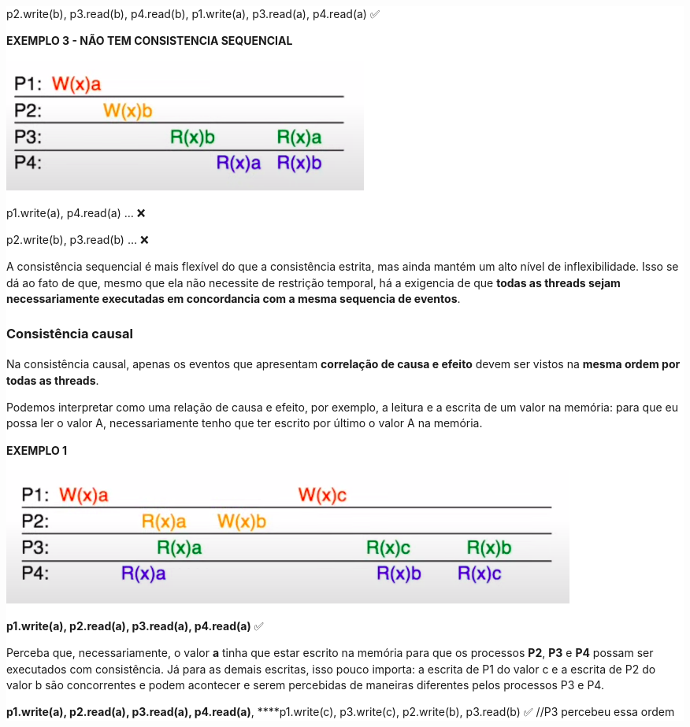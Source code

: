 p2.write(b), p3.read(b), p4.read(b), p1.write(a), p3.read(a), p4.read(a) ✅

**EXEMPLO 3 - NÃO TEM CONSISTENCIA SEQUENCIAL**

![Captura de tela de 2022-07-25 08-37-26.png](assets_resumo_2/Captura_de_tela_de_2022-07-25_08-37-26.png)

p1.write(a), p4.read(a) … ❌

p2.write(b), p3.read(b) … ❌

A consistência sequencial é mais flexível do que a consistência estrita, mas ainda mantém um alto nível de inflexibilidade. Isso se dá ao fato de que, mesmo que ela não necessite de restrição temporal, há a exigencia de que **todas as threads sejam necessariamente executadas em concordancia com a mesma sequencia de eventos**. 

### Consistência causal

Na consistência causal, apenas os eventos que apresentam **correlação de causa e efeito** devem ser vistos na **mesma ordem por todas as threads**.

Podemos interpretar como uma relação de causa e efeito, por exemplo, a leitura e a escrita de um valor na memória: para que eu possa ler o valor A, necessariamente tenho que ter escrito por último o valor A na memória. 

**EXEMPLO 1**

![Captura de tela de 2022-07-25 08-44-59.png](assets_resumo_2/Captura_de_tela_de_2022-07-25_08-44-59.png)

**p1.write(a), p2.read(a), p3.read(a), p4.read(a)** ✅

Perceba que, necessariamente, o valor **a** tinha que estar escrito na memória para que os processos **P2**, **P3** e **P4** possam ser executados com consistência. Já para as demais escritas, isso pouco importa: a escrita de P1 do valor c e a escrita de P2 do valor b são concorrentes e podem acontecer e serem percebidas de maneiras diferentes pelos processos P3 e P4.

**p1.write(a), p2.read(a), p3.read(a), p4.read(a)**, ****p1.write(c), p3.write(c), p2.write(b), p3.read(b) ✅ //P3 percebeu essa ordem
